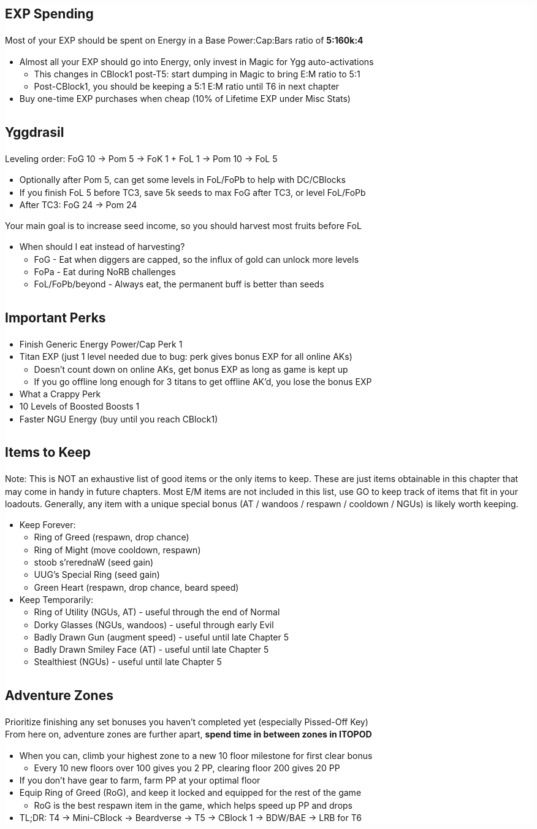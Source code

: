 ## EXP Spending
Most of your EXP should be spent on Energy in a Base Power:Cap:Bars ratio of **5:160k:4**
- Almost all your EXP should go into Energy, only invest in Magic for Ygg auto-activations
    - This changes in CBlock1 post-T5: start dumping in Magic to bring E:M ratio to 5:1
    - Post-CBlock1, you should be keeping a 5:1 E:M ratio until T6 in next chapter
- Buy one-time EXP purchases when cheap (10% of Lifetime EXP under Misc Stats)

## Yggdrasil
Leveling order: FoG 10 → Pom 5 → FoK 1 + FoL 1 → Pom 10 → FoL 5
- Optionally after Pom 5, can get some levels in FoL/FoPb to help with DC/CBlocks
- If you finish FoL 5 before TC3, save 5k seeds to max FoG after TC3, or level FoL/FoPb
- After TC3: FoG 24 → Pom 24

Your main goal is to increase seed income, so you should harvest most fruits before FoL
- When should I eat instead of harvesting?
    - FoG - Eat when diggers are capped, so the influx of gold can unlock more levels
    - FoPa - Eat during NoRB challenges
    - FoL/FoPb/beyond - Always eat, the permanent buff is better than seeds

## Important Perks
- Finish Generic Energy Power/Cap Perk 1
- Titan EXP (just 1 level needed due to bug: perk gives bonus EXP for all online AKs)
    - Doesn’t count down on online AKs, get bonus EXP as long as game is kept up
    - If you go offline long enough for 3 titans to get offline AK’d, you lose the bonus EXP
- What a Crappy Perk
- 10 Levels of Boosted Boosts 1
- Faster NGU Energy (buy until you reach CBlock1)

## Items to Keep
Note: This is NOT an exhaustive list of good items or the only items to keep. These are just items obtainable in this chapter that may come in handy in future chapters. Most E/M items are not included in this list, use GO to keep track of items that fit in your loadouts. Generally, any item with a unique special bonus (AT / wandoos / respawn / cooldown / NGUs) is likely worth keeping.
- Keep Forever:
    - Ring of Greed (respawn, drop chance)
    - Ring of Might (move cooldown, respawn)
    - stoob s’rerednaW (seed gain)
    - UUG’s Special Ring (seed gain)
    - Green Heart (respawn, drop chance, beard speed)
- Keep Temporarily:
	- Ring of Utility (NGUs, AT) - useful through the end of Normal
	- Dorky Glasses (NGUs, wandoos) - useful through early Evil
	- Badly Drawn Gun (augment speed) - useful until late Chapter 5
	- Badly Drawn Smiley Face (AT) - useful until late Chapter 5
	- Stealthiest (NGUs) - useful until late Chapter 5

## Adventure Zones
Prioritize finishing any set bonuses you haven’t completed yet (especially Pissed-Off Key)   
From here on, adventure zones are further apart, **spend time in between zones in ITOPOD**
- When you can, climb your highest zone to a new 10 floor milestone for first clear bonus
    - Every 10 new floors over 100 gives you 2 PP, clearing floor 200 gives 20 PP
- If you don’t have gear to farm, farm PP at your optimal floor
- Equip Ring of Greed (RoG), and keep it locked and equipped for the rest of the game
    - RoG is the best respawn item in the game, which helps speed up PP and drops
- TL;DR: T4 → Mini-CBlock → Beardverse → T5 → CBlock 1 → BDW/BAE → LRB for T6
